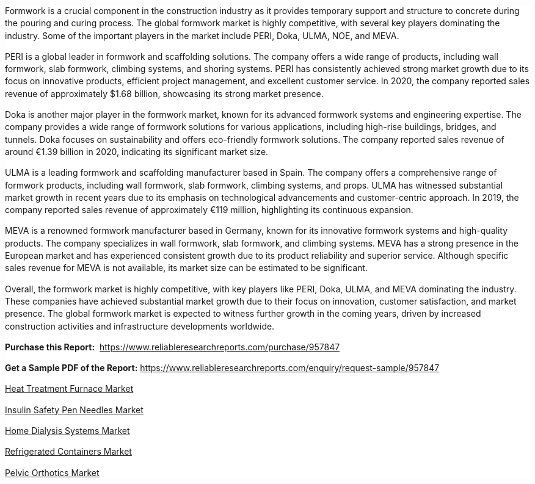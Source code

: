 <p><p>Formwork is a crucial component in the construction industry as it provides temporary support and structure to concrete during the pouring and curing process. The global formwork market is highly competitive, with several key players dominating the industry. Some of the important players in the market include PERI, Doka, ULMA, NOE, and MEVA.</p><p>PERI is a global leader in formwork and scaffolding solutions. The company offers a wide range of products, including wall formwork, slab formwork, climbing systems, and shoring systems. PERI has consistently achieved strong market growth due to its focus on innovative products, efficient project management, and excellent customer service. In 2020, the company reported sales revenue of approximately $1.68 billion, showcasing its strong market presence.</p><p>Doka is another major player in the formwork market, known for its advanced formwork systems and engineering expertise. The company provides a wide range of formwork solutions for various applications, including high-rise buildings, bridges, and tunnels. Doka focuses on sustainability and offers eco-friendly formwork solutions. The company reported sales revenue of around €1.39 billion in 2020, indicating its significant market size.</p><p>ULMA is a leading formwork and scaffolding manufacturer based in Spain. The company offers a comprehensive range of formwork products, including wall formwork, slab formwork, climbing systems, and props. ULMA has witnessed substantial market growth in recent years due to its emphasis on technological advancements and customer-centric approach. In 2019, the company reported sales revenue of approximately €119 million, highlighting its continuous expansion.</p><p>MEVA is a renowned formwork manufacturer based in Germany, known for its innovative formwork systems and high-quality products. The company specializes in wall formwork, slab formwork, and climbing systems. MEVA has a strong presence in the European market and has experienced consistent growth due to its product reliability and superior service. Although specific sales revenue for MEVA is not available, its market size can be estimated to be significant.</p><p>Overall, the formwork market is highly competitive, with key players like PERI, Doka, ULMA, and MEVA dominating the industry. These companies have achieved substantial market growth due to their focus on innovation, customer satisfaction, and market presence. The global formwork market is expected to witness further growth in the coming years, driven by increased construction activities and infrastructure developments worldwide.</p></p>
<p><strong>Purchase this Report:</strong>&nbsp;&nbsp;<a href="https://www.reliableresearchreports.com/purchase/957847">https://www.reliableresearchreports.com/purchase/957847</a></p>
<p></p>
<p><strong>Get a Sample PDF of the Report:</strong>&nbsp;<a href="https://www.reliableresearchreports.com/enquiry/request-sample/957847">https://www.reliableresearchreports.com/enquiry/request-sample/957847</a></p>
<p><p><a href="https://github.com/abbypearson7765/Market-Research-Report-List-2/blob/main/heat-treatment-furnace-market.md">Heat Treatment Furnace Market</a></p><p><a href="https://medium.com/@crystalpena2022/insulin-safety-pen-needles-market-report-reveals-the-latest-trends-and-growth-opportunities-of-this-c4d0648e5ded">Insulin Safety Pen Needles Market</a></p><p><a href="https://medium.com/@crystalpena2022/home-dialysis-systems-market-the-key-to-successful-business-strategy-forecast-till-2030-6b7be91bed0e">Home Dialysis Systems Market</a></p><p><a href="https://github.com/grishafomin4852/Market-Research-Report-List-2/blob/main/refrigerated-containers-market.md">Refrigerated Containers Market</a></p><p><a href="https://medium.com/@crystalpena2022/pelvic-orthotics-market-exploring-market-share-market-trends-and-future-growth-8c5bf56a1024">Pelvic Orthotics Market</a></p></p>